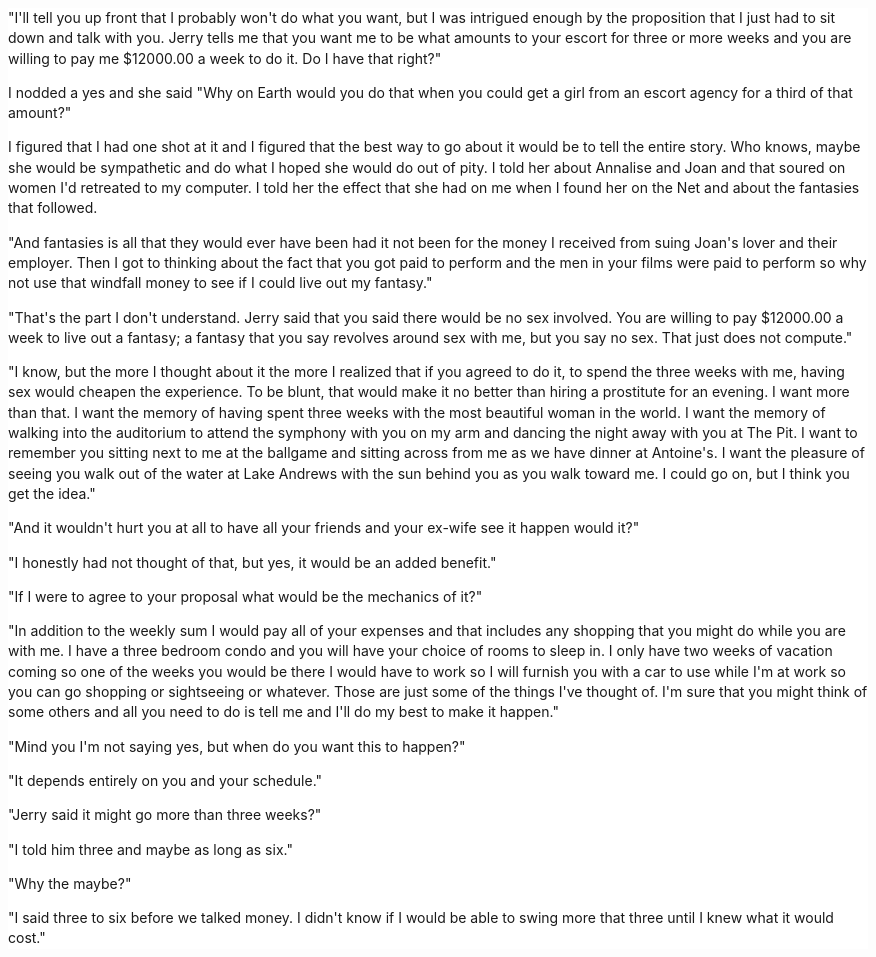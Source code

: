  "I'll tell you up front that I probably won't do what you want, but I was intrigued enough by the proposition that I just had to sit down and talk with you. Jerry tells me that you want me to be what amounts to your escort for three or more weeks and you are willing to pay me $12000.00 a week to do it. Do I have that right?" 

 I nodded a yes and she said "Why on Earth would you do that when you could get a girl from an escort agency for a third of that amount?" 

 I figured that I had one shot at it and I figured that the best way to go about it would be to tell the entire story. Who knows, maybe she would be sympathetic and do what I hoped she would do out of pity. I told her about Annalise and Joan and that soured on women I'd retreated to my computer. I told her the effect that she had on me when I found her on the Net and about the fantasies that followed. 

 "And fantasies is all that they would ever have been had it not been for the money I received from suing Joan's lover and their employer. Then I got to thinking about the fact that you got paid to perform and the men in your films were paid to perform so why not use that windfall money to see if I could live out my fantasy." 

 "That's the part I don't understand. Jerry said that you said there would be no sex involved. You are willing to pay $12000.00 a week to live out a fantasy; a fantasy that you say revolves around sex with me, but you say no sex. That just does not compute." 

 "I know, but the more I thought about it the more I realized that if you agreed to do it, to spend the three weeks with me, having sex would cheapen the experience. To be blunt, that would make it no better than hiring a prostitute for an evening. I want more than that. I want the memory of having spent three weeks with the most beautiful woman in the world. I want the memory of walking into the auditorium to attend the symphony with you on my arm and dancing the night away with you at The Pit. I want to remember you sitting next to me at the ballgame and sitting across from me as we have dinner at Antoine's. I want the pleasure of seeing you walk out of the water at Lake Andrews with the sun behind you as you walk toward me. I could go on, but I think you get the idea." 

 "And it wouldn't hurt you at all to have all your friends and your ex-wife see it happen would it?" 

 "I honestly had not thought of that, but yes, it would be an added benefit." 

 "If I were to agree to your proposal what would be the mechanics of it?" 

 "In addition to the weekly sum I would pay all of your expenses and that includes any shopping that you might do while you are with me. I have a three bedroom condo and you will have your choice of rooms to sleep in. I only have two weeks of vacation coming so one of the weeks you would be there I would have to work so I will furnish you with a car to use while I'm at work so you can go shopping or sightseeing or whatever. Those are just some of the things I've thought of. I'm sure that you might think of some others and all you need to do is tell me and I'll do my best to make it happen." 

 "Mind you I'm not saying yes, but when do you want this to happen?" 

 "It depends entirely on you and your schedule." 

 "Jerry said it might go more than three weeks?" 

 "I told him three and maybe as long as six." 

 "Why the maybe?" 

 "I said three to six before we talked money. I didn't know if I would be able to swing more that three until I knew what it would cost." 
